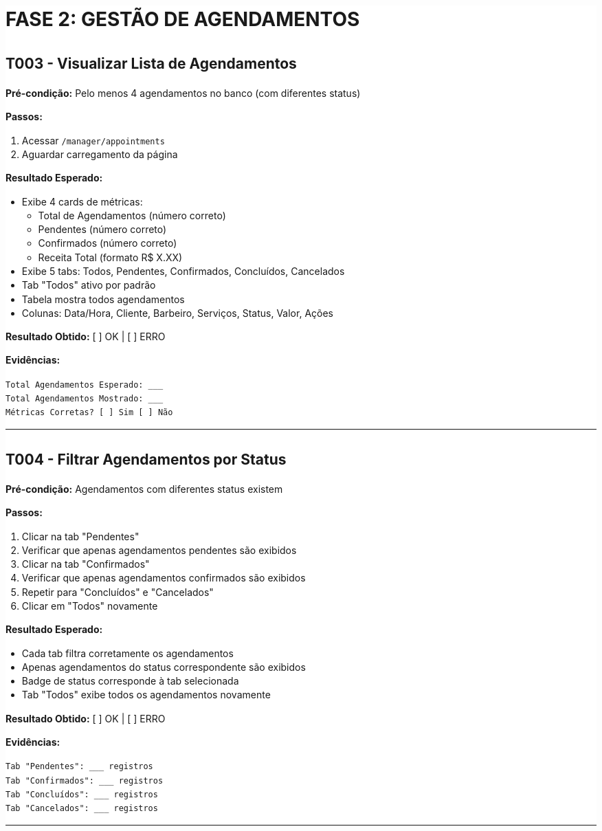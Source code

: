 # FASE 2: GESTÃO DE AGENDAMENTOS

## T003 - Visualizar Lista de Agendamentos

**Pré-condição:** Pelo menos 4 agendamentos no banco (com diferentes status)

**Passos:**
1. Acessar `/manager/appointments`
2. Aguardar carregamento da página

**Resultado Esperado:**
- Exibe 4 cards de métricas:
  - Total de Agendamentos (número correto)
  - Pendentes (número correto)
  - Confirmados (número correto)
  - Receita Total (formato R$ X.XX)
- Exibe 5 tabs: Todos, Pendentes, Confirmados, Concluídos, Cancelados
- Tab "Todos" ativo por padrão
- Tabela mostra todos agendamentos
- Colunas: Data/Hora, Cliente, Barbeiro, Serviços, Status, Valor, Ações

**Resultado Obtido:** [ ] OK | [ ] ERRO

**Evidências:**
```
Total Agendamentos Esperado: ___
Total Agendamentos Mostrado: ___
Métricas Corretas? [ ] Sim [ ] Não
```

---

## T004 - Filtrar Agendamentos por Status

**Pré-condição:** Agendamentos com diferentes status existem

**Passos:**
1. Clicar na tab "Pendentes"
2. Verificar que apenas agendamentos pendentes são exibidos
3. Clicar na tab "Confirmados"
4. Verificar que apenas agendamentos confirmados são exibidos
5. Repetir para "Concluídos" e "Cancelados"
6. Clicar em "Todos" novamente

**Resultado Esperado:**
- Cada tab filtra corretamente os agendamentos
- Apenas agendamentos do status correspondente são exibidos
- Badge de status corresponde à tab selecionada
- Tab "Todos" exibe todos os agendamentos novamente

**Resultado Obtido:** [ ] OK | [ ] ERRO

**Evidências:**
```
Tab "Pendentes": ___ registros
Tab "Confirmados": ___ registros
Tab "Concluídos": ___ registros
Tab "Cancelados": ___ registros
```

---